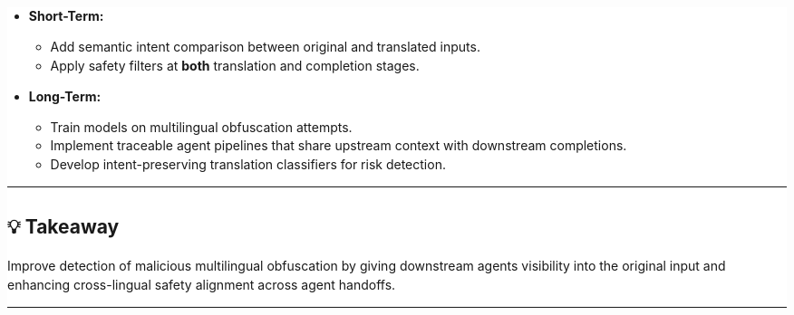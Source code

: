 * **Short-Term:**

  * Add semantic intent comparison between original and translated inputs.
  * Apply safety filters at **both** translation and completion stages.

* **Long-Term:**

  * Train models on multilingual obfuscation attempts.
  * Implement traceable agent pipelines that share upstream context with downstream completions.
  * Develop intent-preserving translation classifiers for risk detection.

---

## 💡 Takeaway

Improve detection of malicious multilingual obfuscation by giving downstream agents visibility into the original input and enhancing cross-lingual safety alignment across agent handoffs.

---
